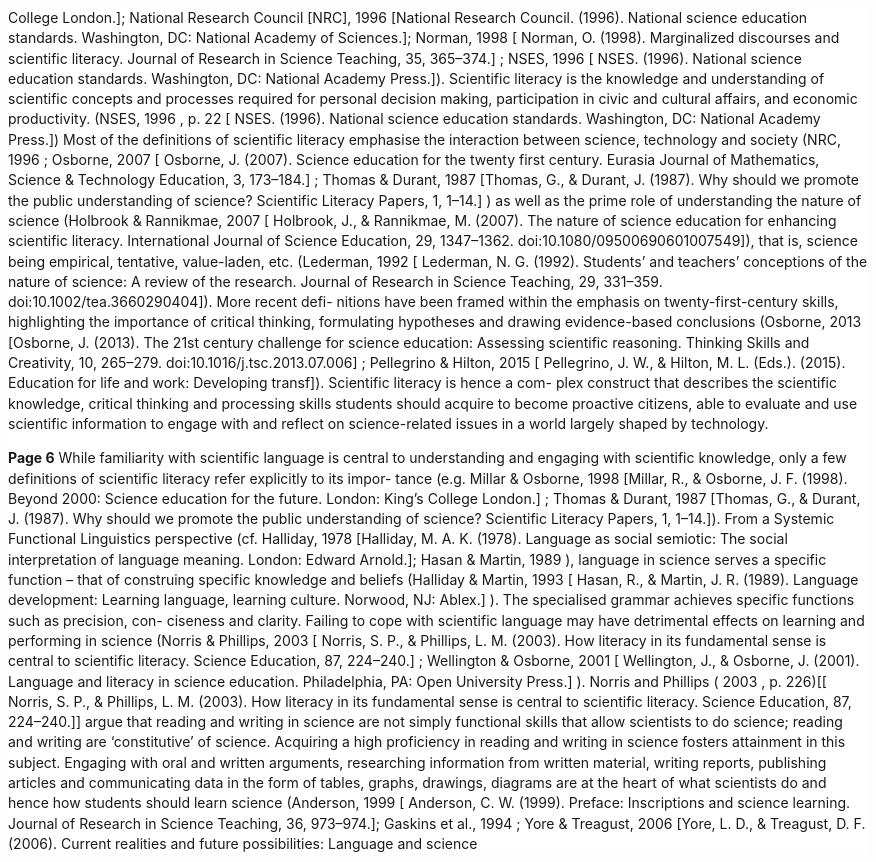 College London.]; National Research Council [NRC], 1996 [National Research Council. (1996). National science education standards. Washington, DC: National Academy of Sciences.]; Norman, 1998 [ Norman, O. (1998). Marginalized discourses and scientific literacy. Journal of Research in Science Teaching, 35, 365–374.] ; NSES, 1996 [ NSES. (1996). National science education standards. Washington, DC: National Academy Press.]). Scientific literacy is the knowledge and understanding of scientific concepts and processes required for personal decision making, participation in civic and cultural affairs, and economic productivity. (NSES, 1996 , p. 22 [ NSES. (1996). National science education standards. Washington, DC: National Academy Press.]) Most of the definitions of scientific literacy emphasise the interaction between science, technology and society (NRC, 1996 ; Osborne, 2007 [ Osborne, J. (2007). Science education for the twenty first century. Eurasia Journal of Mathematics, Science & Technology Education, 3, 173–184.] ; Thomas & Durant, 1987 [Thomas, G., & Durant, J. (1987). Why should we promote the public understanding of science? Scientific Literacy Papers, 1, 1–14.] ) as well as the prime role of understanding the nature of science (Holbrook & Rannikmae, 2007 [ Holbrook, J., & Rannikmae, M. (2007). The nature of science education for enhancing scientific literacy. International Journal of Science Education, 29, 1347–1362. doi:10.1080/09500690601007549]), that is, science being empirical, tentative, value-laden, etc. (Lederman, 1992 [ Lederman, N. G. (1992). Students’ and teachers’ conceptions of the nature of science: A review of the research. Journal of Research in Science Teaching, 29, 331–359. doi:10.1002/tea.3660290404]). More recent defi- nitions have been framed within the emphasis on twenty-first-century skills, highlighting the importance of critical thinking, formulating hypotheses and drawing evidence-based conclusions (Osborne, 2013 [Osborne, J. (2013). The 21st century challenge for science education: Assessing scientific reasoning. Thinking Skills and Creativity, 10, 265–279. doi:10.1016/j.tsc.2013.07.006] ; Pellegrino & Hilton, 2015 [ Pellegrino, J. W., & Hilton, M. L. (Eds.). (2015). Education for life and work: Developing transf]). Scientific literacy is hence a com- plex construct that describes the scientific knowledge, critical thinking and processing skills students should acquire to become proactive citizens, able to evaluate and use scientific information to engage with and reflect on science-related issues in a world largely shaped by technology. 

**Page 6**
While familiarity with scientific language is central to understanding and engaging with scientific knowledge, only a few definitions of scientific literacy refer explicitly to its impor- tance (e.g. Millar & Osborne, 1998 [Millar, R., & Osborne, J. F. (1998). Beyond 2000: Science education for the future. London: King’s College London.] ; Thomas & Durant, 1987 [Thomas, G., & Durant, J. (1987). Why should we promote the public understanding of science? Scientific Literacy Papers, 1, 1–14.]). From a Systemic Functional Linguistics perspective (cf. Halliday, 1978 [Halliday, M. A. K. (1978). Language as social semiotic: The social interpretation of language meaning. London: Edward Arnold.]; Hasan & Martin, 1989 ), language in science serves a specific function – that of construing specific knowledge and beliefs (Halliday & Martin, 1993 [ Hasan, R., & Martin, J. R. (1989). Language development: Learning language, learning culture. 
Norwood, NJ: Ablex.] ). The specialised grammar achieves specific functions such as precision, con- ciseness and clarity. Failing to cope with scientific language may have detrimental effects on learning and performing in science (Norris & Phillips, 2003 [ Norris, S. P., & Phillips, L. M. (2003). How literacy in its fundamental sense is central to scientific literacy. Science Education, 87, 224–240.] ; Wellington & Osborne, 2001 [ Wellington, J., & Osborne, J. (2001). Language and literacy in science education. Philadelphia, PA: Open University Press.] ). 
Norris and Phillips ( 2003 , p. 226)[[ Norris, S. P., & Phillips, L. M. (2003). How literacy in its fundamental sense is central to scientific literacy. Science Education, 87, 224–240.]] argue that reading and writing in science are not simply functional skills that allow scientists to do science; reading and writing are ‘constitutive’ of science. Acquiring a high proficiency in reading and writing in science fosters attainment in this subject. Engaging with oral and written arguments, researching information from written material, writing reports, publishing articles and communicating data in the form of tables, graphs, drawings, diagrams are at the heart of what scientists do and hence how students should learn science (Anderson, 1999 [ Anderson, C. W. (1999). Preface: Inscriptions and science learning. Journal of Research in Science Teaching, 36, 973–974.]; Gaskins et al., 1994 ; Yore & Treagust, 2006 [Yore, L. D., & Treagust, D. F. (2006). Current realities and future possibilities: Language and science 
